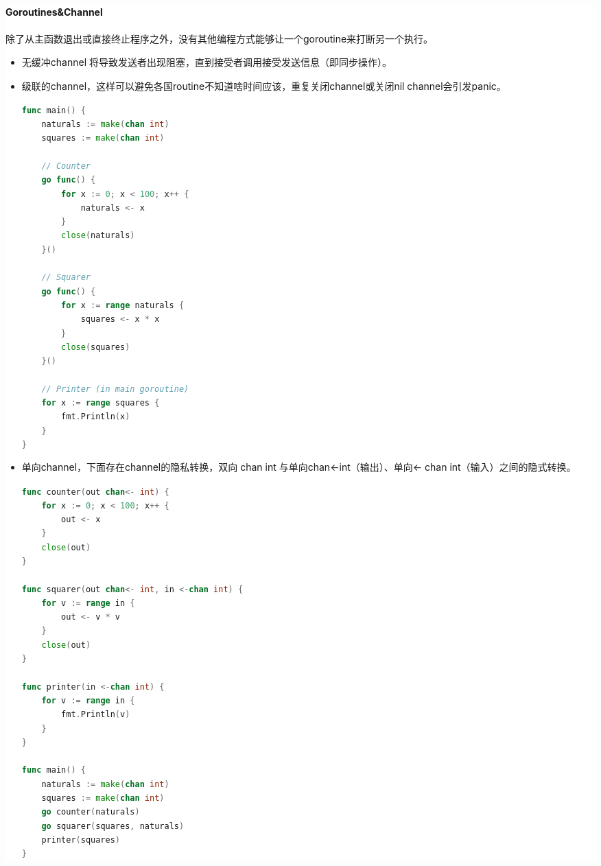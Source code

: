 #### Goroutines&Channel

除了从主函数退出或直接终止程序之外，没有其他编程方式能够让一个goroutine来打断另一个执行。

- 无缓冲channel	将导致发送者出现阻塞，直到接受者调用接受发送信息（即同步操作）。

- 级联的channel，这样可以避免各国routine不知道啥时间应该，重复关闭channel或关闭nil channel会引发panic。

  ``` go
  func main() {
      naturals := make(chan int)
      squares := make(chan int)
  
      // Counter
      go func() {
          for x := 0; x < 100; x++ {
              naturals <- x
          }
          close(naturals)
      }()
  
      // Squarer
      go func() {
          for x := range naturals {
              squares <- x * x
          }
          close(squares)
      }()
  
      // Printer (in main goroutine)
      for x := range squares {
          fmt.Println(x)
      }
  }
  ```

- 单向channel，下面存在channel的隐私转换，双向 chan int 与单向chan<-int（输出）、单向<- chan int（输入）之间的隐式转换。

  ```go
  func counter(out chan<- int) {
      for x := 0; x < 100; x++ {
          out <- x
      }
      close(out)
  }
  
  func squarer(out chan<- int, in <-chan int) {
      for v := range in {
          out <- v * v
      }
      close(out)
  }
  
  func printer(in <-chan int) {
      for v := range in {
          fmt.Println(v)
      }
  }
  
  func main() {
      naturals := make(chan int)
      squares := make(chan int)
      go counter(naturals)
      go squarer(squares, naturals)
      printer(squares)
  }
  ```